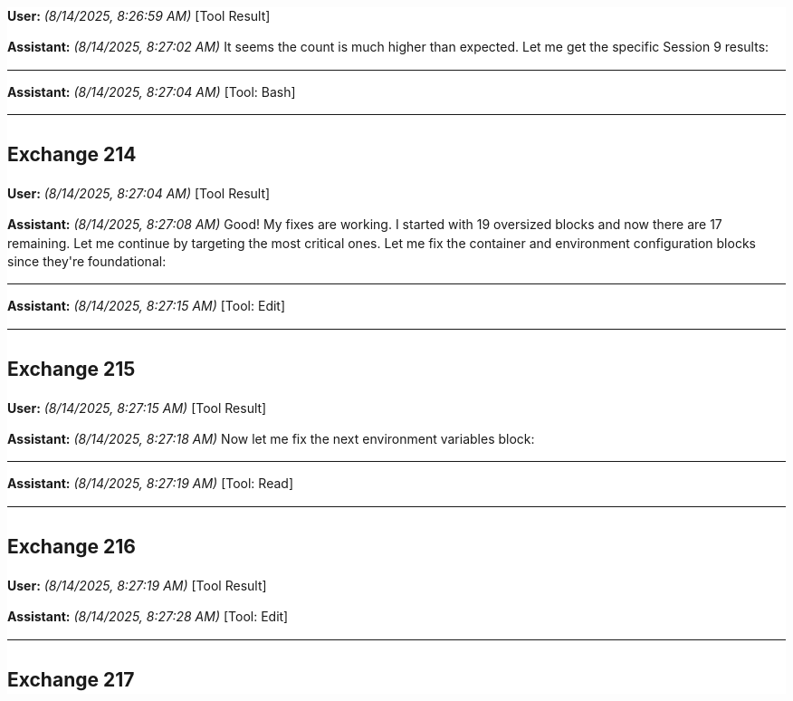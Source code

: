 **User:** *(8/14/2025, 8:26:59 AM)*
[Tool Result]

**Assistant:** *(8/14/2025, 8:27:02 AM)*
It seems the count is much higher than expected. Let me get the specific Session 9 results:

---

**Assistant:** *(8/14/2025, 8:27:04 AM)*
[Tool: Bash]

---

## Exchange 214

**User:** *(8/14/2025, 8:27:04 AM)*
[Tool Result]

**Assistant:** *(8/14/2025, 8:27:08 AM)*
Good! My fixes are working. I started with 19 oversized blocks and now there are 17 remaining. Let me continue by targeting the most critical ones. Let me fix the container and environment configuration blocks since they're foundational:

---

**Assistant:** *(8/14/2025, 8:27:15 AM)*
[Tool: Edit]

---

## Exchange 215

**User:** *(8/14/2025, 8:27:15 AM)*
[Tool Result]

**Assistant:** *(8/14/2025, 8:27:18 AM)*
Now let me fix the next environment variables block:

---

**Assistant:** *(8/14/2025, 8:27:19 AM)*
[Tool: Read]

---

## Exchange 216

**User:** *(8/14/2025, 8:27:19 AM)*
[Tool Result]

**Assistant:** *(8/14/2025, 8:27:28 AM)*
[Tool: Edit]

---

## Exchange 217
